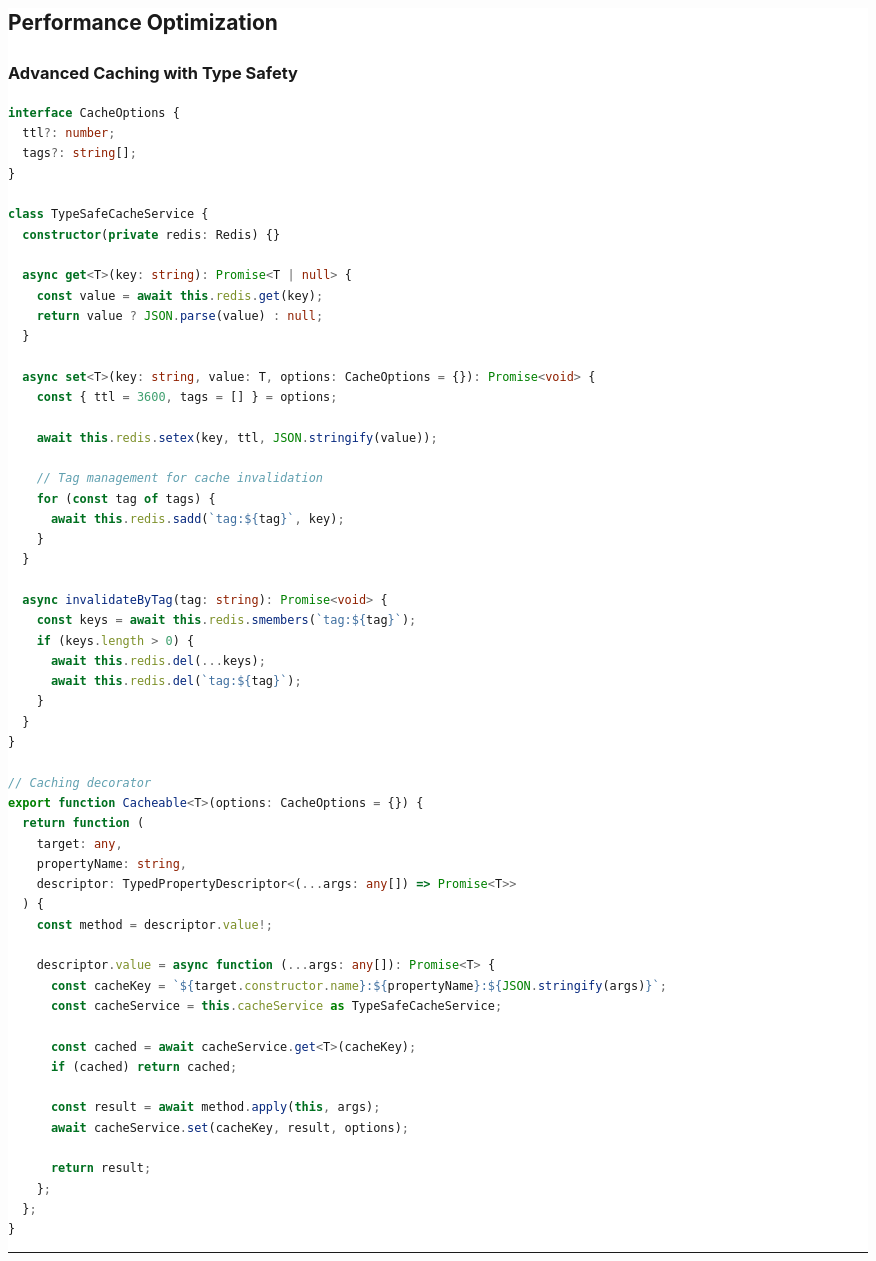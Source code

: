 ## Performance Optimization

### Advanced Caching with Type Safety

```typescript
interface CacheOptions {
  ttl?: number;
  tags?: string[];
}

class TypeSafeCacheService {
  constructor(private redis: Redis) {}

  async get<T>(key: string): Promise<T | null> {
    const value = await this.redis.get(key);
    return value ? JSON.parse(value) : null;
  }

  async set<T>(key: string, value: T, options: CacheOptions = {}): Promise<void> {
    const { ttl = 3600, tags = [] } = options;
    
    await this.redis.setex(key, ttl, JSON.stringify(value));
    
    // Tag management for cache invalidation
    for (const tag of tags) {
      await this.redis.sadd(`tag:${tag}`, key);
    }
  }

  async invalidateByTag(tag: string): Promise<void> {
    const keys = await this.redis.smembers(`tag:${tag}`);
    if (keys.length > 0) {
      await this.redis.del(...keys);
      await this.redis.del(`tag:${tag}`);
    }
  }
}

// Caching decorator
export function Cacheable<T>(options: CacheOptions = {}) {
  return function (
    target: any,
    propertyName: string,
    descriptor: TypedPropertyDescriptor<(...args: any[]) => Promise<T>>
  ) {
    const method = descriptor.value!;
    
    descriptor.value = async function (...args: any[]): Promise<T> {
      const cacheKey = `${target.constructor.name}:${propertyName}:${JSON.stringify(args)}`;
      const cacheService = this.cacheService as TypeSafeCacheService;
      
      const cached = await cacheService.get<T>(cacheKey);
      if (cached) return cached;
      
      const result = await method.apply(this, args);
      await cacheService.set(cacheKey, result, options);
      
      return result;
    };
  };
}
```

---